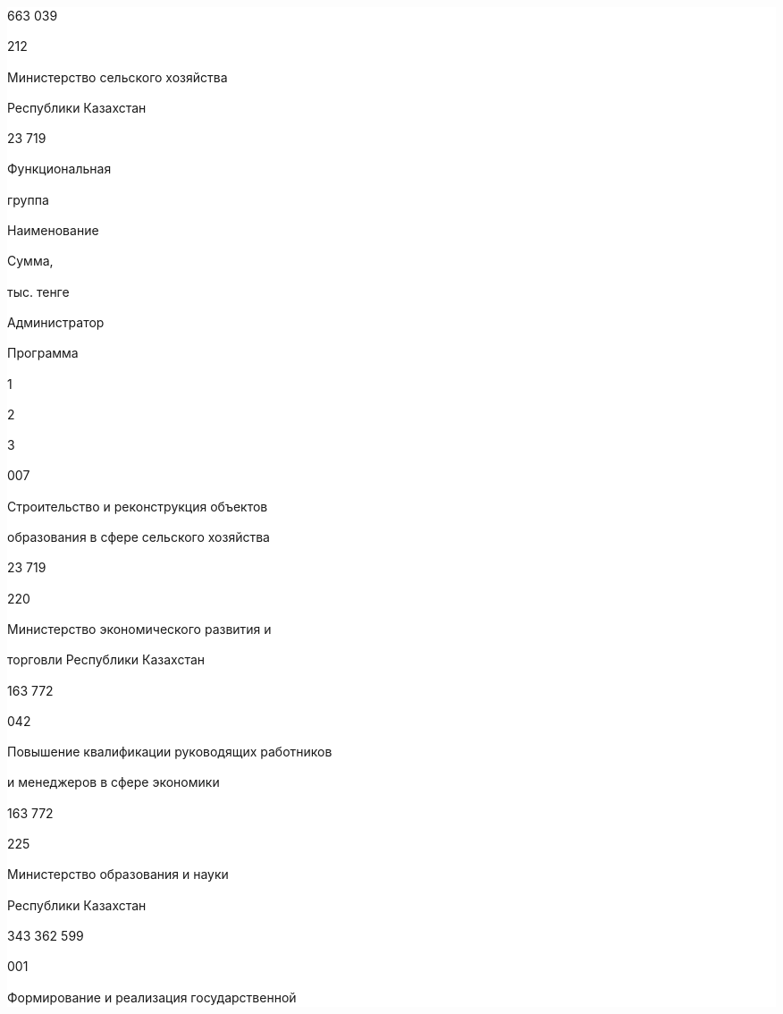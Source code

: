663 039

212

Ми­ни­стер­ство сель­ско­го хо­зяй­ства

Рес­пуб­ли­ки Ка­зах­стан

23 719

Функ­ци­о­наль­ная

груп­па

На­име­но­ва­ние

Сум­ма,

тыс. тен­ге

Ад­ми­ни­стра­тор

Про­грам­ма

1

2

3

007

Стро­и­тель­ство и ре­кон­струк­ция объ­ек­тов

об­ра­зо­ва­ния в сфе­ре сель­ско­го хо­зяй­ства

23 719

220

Ми­ни­стер­ство эко­но­ми­че­ско­го раз­ви­тия и

тор­гов­ли Рес­пуб­ли­ки Ка­зах­стан

163 772

042

По­вы­ше­ние ква­ли­фи­ка­ции ру­ко­во­дя­щих ра­бот­ни­ков

и ме­не­дже­ров в сфе­ре эко­но­ми­ки

163 772

225

Ми­ни­стер­ство об­ра­зо­ва­ния и на­у­ки

Рес­пуб­ли­ки Ка­зах­стан

343 362 599

001

Фор­ми­ро­ва­ние и ре­а­ли­за­ция го­су­дар­ствен­ной
